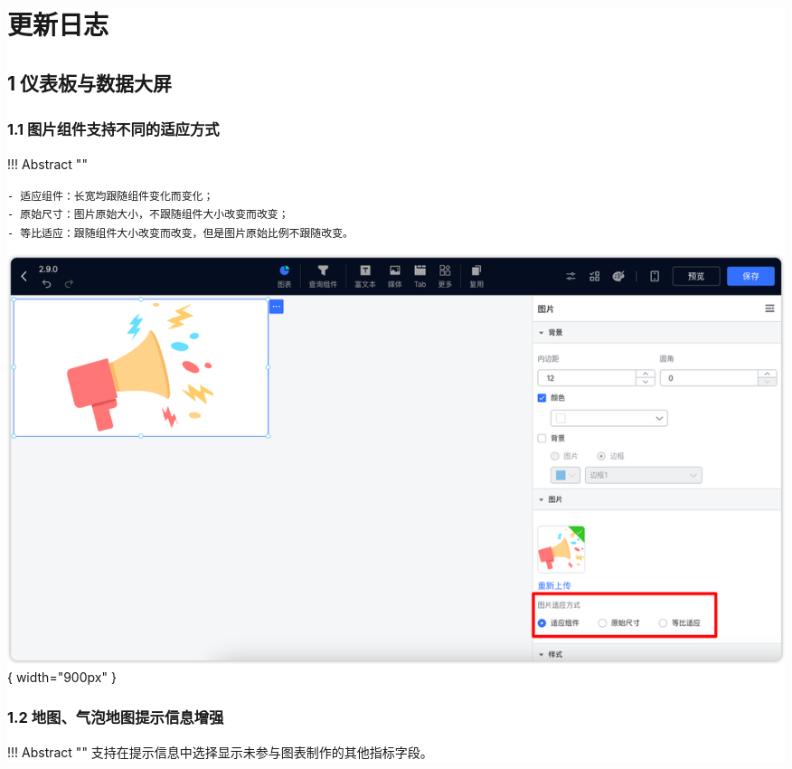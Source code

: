 # 更新日志

## 1  仪表板与数据大屏

### 1.1 图片组件支持不同的适应方式
!!! Abstract ""

    - 适应组件：长宽均跟随组件变化而变化；
    - 原始尺寸：图片原始大小，不跟随组件大小改变而改变；
    - 等比适应：跟随组件大小改变而改变，但是图片原始比例不跟随改变。

![更新1](./newimg/1.1%20图片组件支持不同的适应方式.PNG){ width="900px" }

### 1.2 地图、气泡地图提示信息增强
!!! Abstract ""
    支持在提示信息中选择显示未参与图表制作的其他指标字段。
